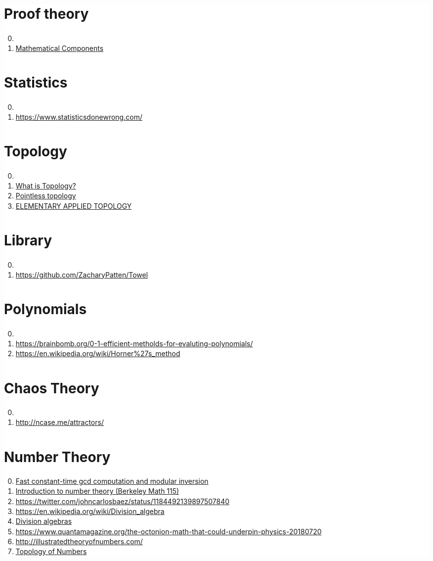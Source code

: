# Proof theory

0. []()
0. [Mathematical Components](https://math-comp.github.io/mcb/)

# Statistics

0. []()
0. https://www.statisticsdonewrong.com/

# Topology

0. []()
0. [What is Topology?](https://medium.com/cantors-paradise/what-is-topology-963ef4cc6365)
0. [Pointless topology](https://en.wikipedia.org/wiki/Pointless_topology)
0. [ELEMENTARY APPLIED TOPOLOGY](https://www.math.upenn.edu/~ghrist/notes.html)

# Library

0. []()
0. https://github.com/ZacharyPatten/Towel

# Polynomials

0. []()
0. https://brainbomb.org/0-1-efficient-metholds-for-evaluting-polynomials/
0. https://en.wikipedia.org/wiki/Horner%27s_method

# Chaos Theory

0. []()
0. http://ncase.me/attractors/

# Number Theory

0. [Fast constant-time gcd computation and modular inversion](https://gcd.cr.yp.to/safegcd-20190413.pdf)
0. [Introduction to number theory (Berkeley Math 115)](https://www.youtube.com/playlist?list=PL8yHsr3EFj53L8sMbzIhhXSAOpuZ1Fov8)
0. https://twitter.com/johncarlosbaez/status/1184492139897507840
0. https://en.wikipedia.org/wiki/Division_algebra
0. [Division algebras](https://www.youtube.com/watch?v=3BZyds_KFWM&list=PLNxhIPHaOTRZMO1VjJcs7_3dgyJ2qU1yZ)
0. https://www.quantamagazine.org/the-octonion-math-that-could-underpin-physics-20180720
0. http://illustratedtheoryofnumbers.com/
0. [Topology of Numbers](http://pi.math.cornell.edu/~hatcher/TN/TNpage.html)
